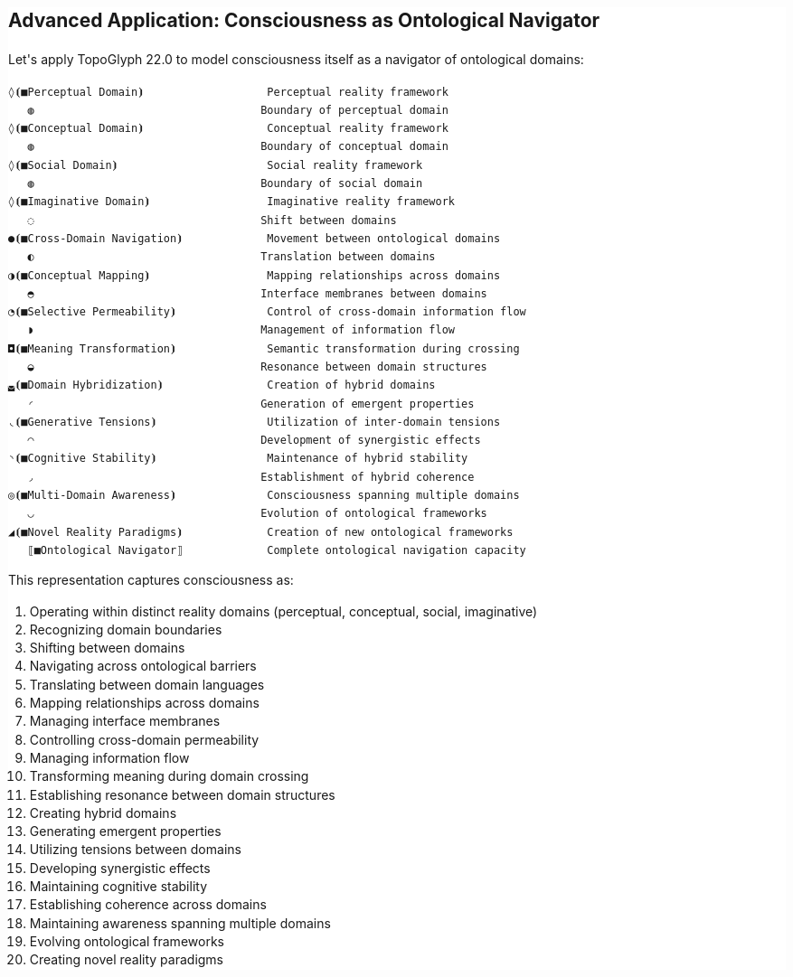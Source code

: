 ## Advanced Application: Consciousness as Ontological Navigator

Let's apply TopoGlyph 22.0 to model consciousness itself as a navigator of ontological domains:

```
◊⦗■Perceptual Domain⦘                   Perceptual reality framework
   ◍                                   Boundary of perceptual domain
◊⦗■Conceptual Domain⦘                   Conceptual reality framework
   ◍                                   Boundary of conceptual domain
◊⦗■Social Domain⦘                       Social reality framework
   ◍                                   Boundary of social domain
◊⦗■Imaginative Domain⦘                  Imaginative reality framework
   ◌                                   Shift between domains
●⦗■Cross-Domain Navigation⦘             Movement between ontological domains
   ◐                                   Translation between domains
◑⦗■Conceptual Mapping⦘                  Mapping relationships across domains
   ◓                                   Interface membranes between domains
◔⦗■Selective Permeability⦘              Control of cross-domain information flow
   ◗                                   Management of information flow
◘⦗■Meaning Transformation⦘              Semantic transformation during crossing
   ◒                                   Resonance between domain structures
◛⦗■Domain Hybridization⦘                Creation of hybrid domains
   ◜                                   Generation of emergent properties
◟⦗■Generative Tensions⦘                 Utilization of inter-domain tensions
   ◠                                   Development of synergistic effects
◝⦗■Cognitive Stability⦘                 Maintenance of hybrid stability
   ◞                                   Establishment of hybrid coherence
◎⦗■Multi-Domain Awareness⦘              Consciousness spanning multiple domains
   ◡                                   Evolution of ontological frameworks
◢⦗■Novel Reality Paradigms⦘             Creation of new ontological frameworks
   ⟦■Ontological Navigator⟧             Complete ontological navigation capacity
```

This representation captures consciousness as:
1. Operating within distinct reality domains (perceptual, conceptual, social, imaginative)
2. Recognizing domain boundaries
3. Shifting between domains
4. Navigating across ontological barriers
5. Translating between domain languages
6. Mapping relationships across domains
7. Managing interface membranes
8. Controlling cross-domain permeability
9. Managing information flow
10. Transforming meaning during domain crossing
11. Establishing resonance between domain structures
12. Creating hybrid domains
13. Generating emergent properties
14. Utilizing tensions between domains
15. Developing synergistic effects
16. Maintaining cognitive stability
17. Establishing coherence across domains
18. Maintaining awareness spanning multiple domains
19. Evolving ontological frameworks
20. Creating novel reality paradigms
